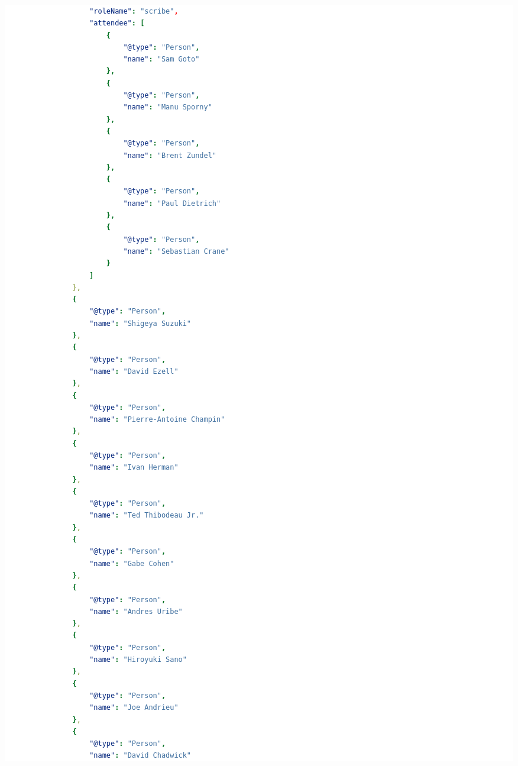 ```yaml
                    "roleName": "scribe",
                    "attendee": [
                        {
                            "@type": "Person",
                            "name": "Sam Goto"
                        },
                        {
                            "@type": "Person",
                            "name": "Manu Sporny"
                        },
                        {
                            "@type": "Person",
                            "name": "Brent Zundel"
                        },
                        {
                            "@type": "Person",
                            "name": "Paul Dietrich"
                        },
                        {
                            "@type": "Person",
                            "name": "Sebastian Crane"
                        }
                    ]
                },
                {
                    "@type": "Person",
                    "name": "Shigeya Suzuki"
                },
                {
                    "@type": "Person",
                    "name": "David Ezell"
                },
                {
                    "@type": "Person",
                    "name": "Pierre-Antoine Champin"
                },
                {
                    "@type": "Person",
                    "name": "Ivan Herman"
                },
                {
                    "@type": "Person",
                    "name": "Ted Thibodeau Jr."
                },
                {
                    "@type": "Person",
                    "name": "Gabe Cohen"
                },
                {
                    "@type": "Person",
                    "name": "Andres Uribe"
                },
                {
                    "@type": "Person",
                    "name": "Hiroyuki Sano"
                },
                {
                    "@type": "Person",
                    "name": "Joe Andrieu"
                },
                {
                    "@type": "Person",
                    "name": "David Chadwick"
```